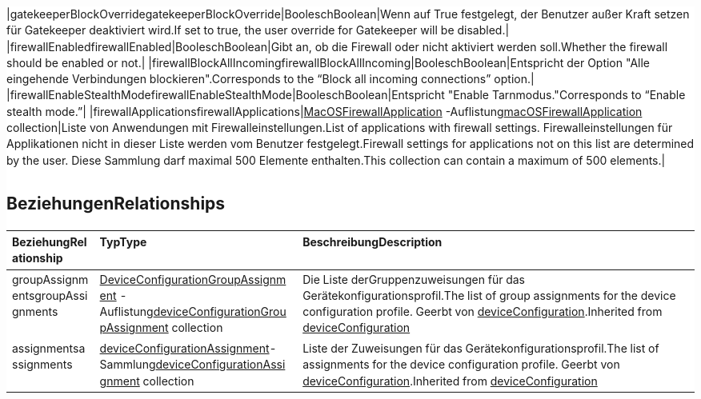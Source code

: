 |<span data-ttu-id="2b09d-171">gatekeeperBlockOverride</span><span class="sxs-lookup"><span data-stu-id="2b09d-171">gatekeeperBlockOverride</span></span>|<span data-ttu-id="2b09d-172">Boolesch</span><span class="sxs-lookup"><span data-stu-id="2b09d-172">Boolean</span></span>|<span data-ttu-id="2b09d-173">Wenn auf True festgelegt, der Benutzer außer Kraft setzen für Gatekeeper deaktiviert wird.</span><span class="sxs-lookup"><span data-stu-id="2b09d-173">If set to true, the user override for Gatekeeper will be disabled.</span></span>|
|<span data-ttu-id="2b09d-174">firewallEnabled</span><span class="sxs-lookup"><span data-stu-id="2b09d-174">firewallEnabled</span></span>|<span data-ttu-id="2b09d-175">Boolesch</span><span class="sxs-lookup"><span data-stu-id="2b09d-175">Boolean</span></span>|<span data-ttu-id="2b09d-176">Gibt an, ob die Firewall oder nicht aktiviert werden soll.</span><span class="sxs-lookup"><span data-stu-id="2b09d-176">Whether the firewall should be enabled or not.</span></span>|
|<span data-ttu-id="2b09d-177">firewallBlockAllIncoming</span><span class="sxs-lookup"><span data-stu-id="2b09d-177">firewallBlockAllIncoming</span></span>|<span data-ttu-id="2b09d-178">Boolesch</span><span class="sxs-lookup"><span data-stu-id="2b09d-178">Boolean</span></span>|<span data-ttu-id="2b09d-179">Entspricht der Option "Alle eingehende Verbindungen blockieren".</span><span class="sxs-lookup"><span data-stu-id="2b09d-179">Corresponds to the “Block all incoming connections” option.</span></span>|
|<span data-ttu-id="2b09d-180">firewallEnableStealthMode</span><span class="sxs-lookup"><span data-stu-id="2b09d-180">firewallEnableStealthMode</span></span>|<span data-ttu-id="2b09d-181">Boolesch</span><span class="sxs-lookup"><span data-stu-id="2b09d-181">Boolean</span></span>|<span data-ttu-id="2b09d-182">Entspricht "Enable Tarnmodus."</span><span class="sxs-lookup"><span data-stu-id="2b09d-182">Corresponds to “Enable stealth mode.”</span></span>|
|<span data-ttu-id="2b09d-183">firewallApplications</span><span class="sxs-lookup"><span data-stu-id="2b09d-183">firewallApplications</span></span>|<span data-ttu-id="2b09d-184">[MacOSFirewallApplication](../resources/intune-deviceconfig-macosfirewallapplication.md) -Auflistung</span><span class="sxs-lookup"><span data-stu-id="2b09d-184">[macOSFirewallApplication](../resources/intune-deviceconfig-macosfirewallapplication.md) collection</span></span>|<span data-ttu-id="2b09d-185">Liste von Anwendungen mit Firewalleinstellungen.</span><span class="sxs-lookup"><span data-stu-id="2b09d-185">List of applications with firewall settings.</span></span> <span data-ttu-id="2b09d-186">Firewalleinstellungen für Applikationen nicht in dieser Liste werden vom Benutzer festgelegt.</span><span class="sxs-lookup"><span data-stu-id="2b09d-186">Firewall settings for applications not on this list are determined by the user.</span></span> <span data-ttu-id="2b09d-187">Diese Sammlung darf maximal 500 Elemente enthalten.</span><span class="sxs-lookup"><span data-stu-id="2b09d-187">This collection can contain a maximum of 500 elements.</span></span>|

## <a name="relationships"></a><span data-ttu-id="2b09d-188">Beziehungen</span><span class="sxs-lookup"><span data-stu-id="2b09d-188">Relationships</span></span>
|<span data-ttu-id="2b09d-189">Beziehung</span><span class="sxs-lookup"><span data-stu-id="2b09d-189">Relationship</span></span>|<span data-ttu-id="2b09d-190">Typ</span><span class="sxs-lookup"><span data-stu-id="2b09d-190">Type</span></span>|<span data-ttu-id="2b09d-191">Beschreibung</span><span class="sxs-lookup"><span data-stu-id="2b09d-191">Description</span></span>|
|:---|:---|:---|
|<span data-ttu-id="2b09d-192">groupAssignments</span><span class="sxs-lookup"><span data-stu-id="2b09d-192">groupAssignments</span></span>|<span data-ttu-id="2b09d-193">[DeviceConfigurationGroupAssignment](../resources/intune-deviceconfig-deviceconfigurationgroupassignment.md) -Auflistung</span><span class="sxs-lookup"><span data-stu-id="2b09d-193">[deviceConfigurationGroupAssignment](../resources/intune-deviceconfig-deviceconfigurationgroupassignment.md) collection</span></span>|<span data-ttu-id="2b09d-194">Die Liste derGruppenzuweisungen für das Gerätekonfigurationsprofil.</span><span class="sxs-lookup"><span data-stu-id="2b09d-194">The list of group assignments for the device configuration profile.</span></span> <span data-ttu-id="2b09d-195">Geerbt von [deviceConfiguration](../resources/intune-deviceconfig-deviceconfiguration.md).</span><span class="sxs-lookup"><span data-stu-id="2b09d-195">Inherited from [deviceConfiguration](../resources/intune-deviceconfig-deviceconfiguration.md)</span></span>|
|<span data-ttu-id="2b09d-196">assignments</span><span class="sxs-lookup"><span data-stu-id="2b09d-196">assignments</span></span>|<span data-ttu-id="2b09d-197">[deviceConfigurationAssignment](../resources/intune-deviceconfig-deviceconfigurationassignment.md)-Sammlung</span><span class="sxs-lookup"><span data-stu-id="2b09d-197">[deviceConfigurationAssignment](../resources/intune-deviceconfig-deviceconfigurationassignment.md) collection</span></span>|<span data-ttu-id="2b09d-198">Liste der Zuweisungen für das Gerätekonfigurationsprofil.</span><span class="sxs-lookup"><span data-stu-id="2b09d-198">The list of assignments for the device configuration profile.</span></span> <span data-ttu-id="2b09d-199">Geerbt von [deviceConfiguration](../resources/intune-deviceconfig-deviceconfiguration.md).</span><span class="sxs-lookup"><span data-stu-id="2b09d-199">Inherited from [deviceConfiguration](../resources/intune-deviceconfig-deviceconfiguration.md)</span></span>|